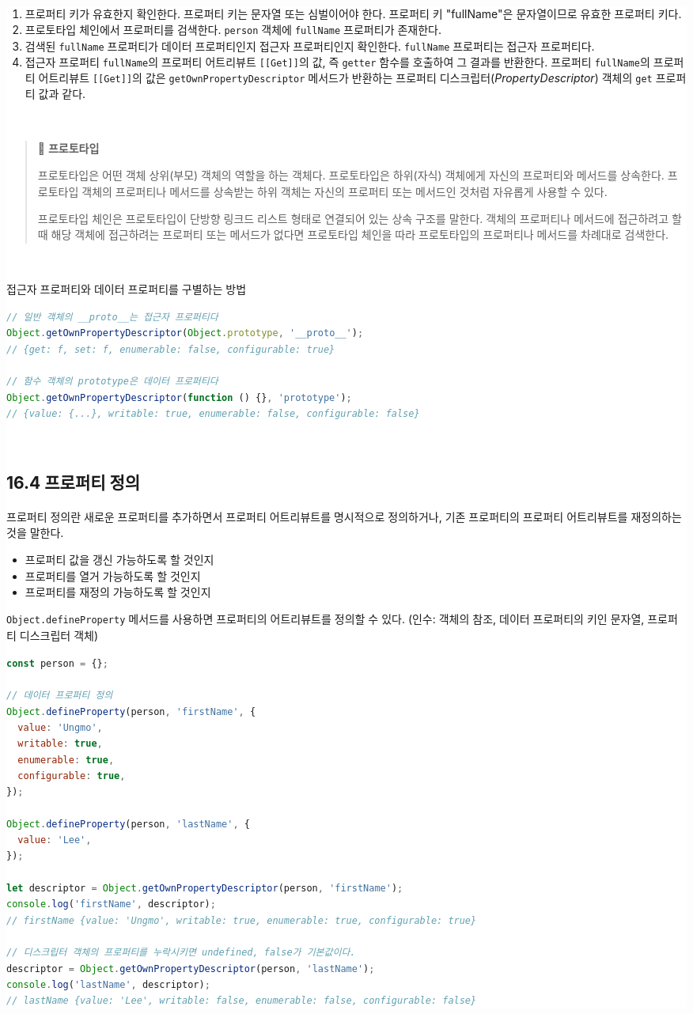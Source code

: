1. 프로퍼티 키가 유효한지 확인한다. 프로퍼티 키는 문자열 또는 심벌이어야 한다. 프로퍼티 키 "fullName"은 문자열이므로 유효한 프로퍼티 키다.
2. 프로토타입 체인에서 프로퍼티를 검색한다. `person` 객체에 `fullName` 프로퍼티가 존재한다.
3. 검색된 `fullName` 프로퍼티가 데이터 프로퍼티인지 접근자 프로퍼티인지 확인한다. `fullName` 프로퍼티는 접근자 프로퍼티다.
4. 접근자 프로퍼티 `fullName`의 프로퍼티 어트리뷰트 `[[Get]]`의 값, 즉 `getter` 함수를 호출하여 그 결과를 반환한다. 프로퍼티 `fullName`의 프로퍼티 어트리뷰트 `[[Get]]`의 값은 `getOwnPropertyDescriptor` 메서드가 반환하는 프로퍼티 디스크립터(_PropertyDescriptor_) 객체의 `get` 프로퍼티 값과 같다.

<br>

> 📄 **프로토타입**
>
> 프로토타입은 어떤 객체 상위(부모) 객체의 역할을 하는 객체다. 프로토타입은 하위(자식) 객체에게 자신의 프로퍼티와 메서드를 상속한다. 프로토타입 객체의 프로퍼티나 메서드를 상속받는 하위 객체는 자신의 프로퍼티 또는 메서드인 것처럼 자유롭게 사용할 수 있다.
>
> 프로토타입 체인은 프로토타입이 단방향 링크드 리스트 형태로 연결되어 있는 상속 구조를 말한다. 객체의 프로퍼티나 메서드에 접근하려고 할 때 해당 객체에 접근하려는 프로퍼티 또는 메서드가 없다면 프로토타입 체인을 따라 프로토타입의 프로퍼티나 메서드를 차례대로 검색한다.

<br>

접근자 프로퍼티와 데이터 프로퍼티를 구별하는 방법

```javascript
// 일반 객체의 __proto__는 접근자 프로퍼티다
Object.getOwnPropertyDescriptor(Object.prototype, '__proto__');
// {get: f, set: f, enumerable: false, configurable: true}

// 함수 객체의 prototype은 데이터 프로퍼티다
Object.getOwnPropertyDescriptor(function () {}, 'prototype');
// {value: {...}, writable: true, enumerable: false, configurable: false}
```

<br>

## **16.4 프로퍼티 정의**

프로퍼티 정의란 새로운 프로퍼티를 추가하면서 프로퍼티 어트리뷰트를 명시적으로 정의하거나, 기존 프로퍼티의 프로퍼티 어트리뷰트를 재정의하는 것을 말한다.

- 프로퍼티 값을 갱신 가능하도록 할 것인지
- 프로퍼티를 열거 가능하도록 할 것인지
- 프로퍼티를 재정의 가능하도록 할 것인지

`Object.defineProperty` 메서드를 사용하면 프로퍼티의 어트리뷰트를 정의할 수 있다. (인수: 객체의 참조, 데이터 프로퍼티의 키인 문자열, 프로퍼티 디스크립터 객체)

```javascript
const person = {};

// 데이터 프로퍼티 정의
Object.defineProperty(person, 'firstName', {
  value: 'Ungmo',
  writable: true,
  enumerable: true,
  configurable: true,
});

Object.defineProperty(person, 'lastName', {
  value: 'Lee',
});

let descriptor = Object.getOwnPropertyDescriptor(person, 'firstName');
console.log('firstName', descriptor);
// firstName {value: 'Ungmo', writable: true, enumerable: true, configurable: true}

// 디스크립터 객체의 프로퍼티를 누락시키면 undefined, false가 기본값이다.
descriptor = Object.getOwnPropertyDescriptor(person, 'lastName');
console.log('lastName', descriptor);
// lastName {value: 'Lee', writable: false, enumerable: false, configurable: false}

```